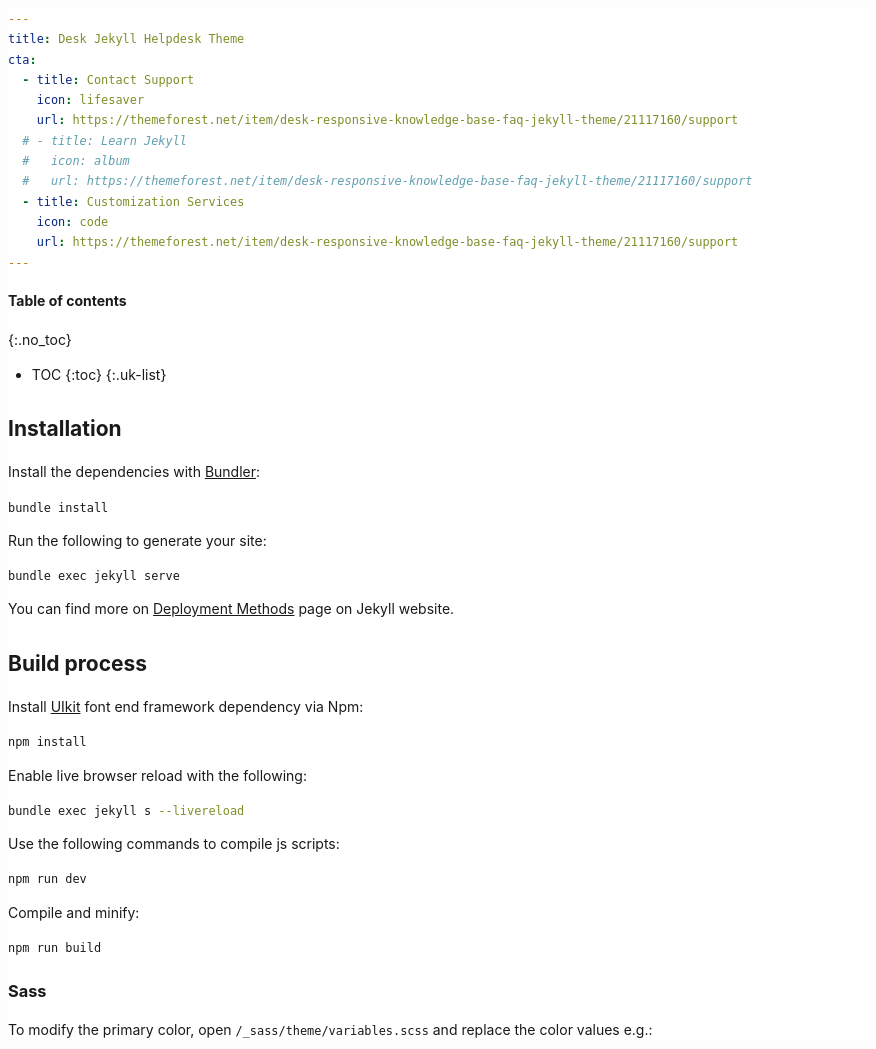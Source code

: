 ```yaml
---
title: Desk Jekyll Helpdesk Theme
cta:
  - title: Contact Support
    icon: lifesaver
    url: https://themeforest.net/item/desk-responsive-knowledge-base-faq-jekyll-theme/21117160/support
  # - title: Learn Jekyll
  #   icon: album
  #   url: https://themeforest.net/item/desk-responsive-knowledge-base-faq-jekyll-theme/21117160/support
  - title: Customization Services
    icon: code
    url: https://themeforest.net/item/desk-responsive-knowledge-base-faq-jekyll-theme/21117160/support
---
```


#### Table of contents
{:.no_toc}
* TOC
{:toc}
{:.uk-list}

## Installation
Install the dependencies with [Bundler](http://bundler.io/):

```bash
bundle install
```

Run the following to generate your site:
```bash
bundle exec jekyll serve
```

You can find more on [Deployment Methods](https://jekyllrb.com/docs/deployment-methods/) page on Jekyll website.

## Build process
Install [UIkit](https://getuikit.com/) font end framework dependency via Npm:
```bash
npm install
```
Enable live browser reload with the following:
```bash
bundle exec jekyll s --livereload
```

Use the following commands to compile js scripts:
```bash
npm run dev
```
Compile and minify:
```bash
npm run build
```
### Sass
To modify the primary color, open `/_sass/theme/variables.scss` and replace the color values e.g.:
